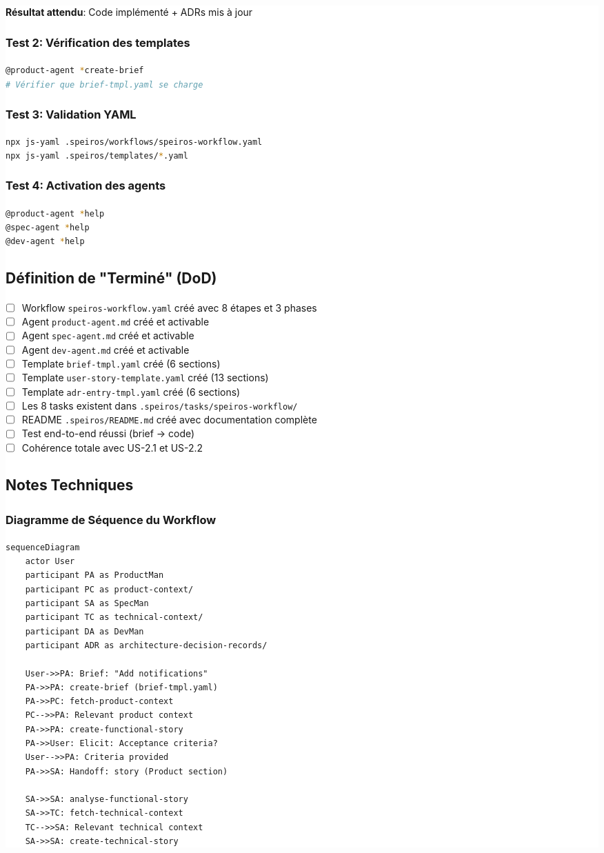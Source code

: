 **Résultat attendu**: Code implémenté + ADRs mis à jour

### Test 2: Vérification des templates

```bash
@product-agent *create-brief
# Vérifier que brief-tmpl.yaml se charge
```

### Test 3: Validation YAML

```bash
npx js-yaml .speiros/workflows/speiros-workflow.yaml
npx js-yaml .speiros/templates/*.yaml
```

### Test 4: Activation des agents

```bash
@product-agent *help
@spec-agent *help
@dev-agent *help
```

## Définition de "Terminé" (DoD)

- [ ] Workflow `speiros-workflow.yaml` créé avec 8 étapes et 3 phases
- [ ] Agent `product-agent.md` créé et activable
- [ ] Agent `spec-agent.md` créé et activable
- [ ] Agent `dev-agent.md` créé et activable
- [ ] Template `brief-tmpl.yaml` créé (6 sections)
- [ ] Template `user-story-template.yaml` créé (13 sections)
- [ ] Template `adr-entry-tmpl.yaml` créé (6 sections)
- [ ] Les 8 tasks existent dans `.speiros/tasks/speiros-workflow/`
- [ ] README `.speiros/README.md` créé avec documentation complète
- [ ] Test end-to-end réussi (brief → code)
- [ ] Cohérence totale avec US-2.1 et US-2.2

## Notes Techniques

### Diagramme de Séquence du Workflow

```mermaid
sequenceDiagram
    actor User
    participant PA as ProductMan
    participant PC as product-context/
    participant SA as SpecMan
    participant TC as technical-context/
    participant DA as DevMan
    participant ADR as architecture-decision-records/

    User->>PA: Brief: "Add notifications"
    PA->>PA: create-brief (brief-tmpl.yaml)
    PA->>PC: fetch-product-context
    PC-->>PA: Relevant product context
    PA->>PA: create-functional-story
    PA->>User: Elicit: Acceptance criteria?
    User-->>PA: Criteria provided
    PA->>SA: Handoff: story (Product section)

    SA->>SA: analyse-functional-story
    SA->>TC: fetch-technical-context
    TC-->>SA: Relevant technical context
    SA->>SA: create-technical-story
```